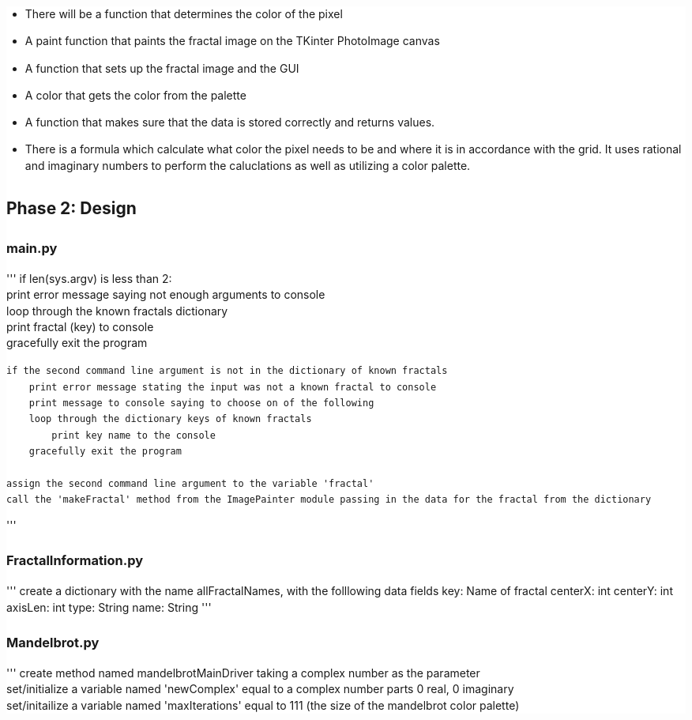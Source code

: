 *   There will be a function that determines the color of the pixel
*   A paint function that paints the fractal image on the TKinter PhotoImage canvas
*   A function that sets up the fractal image and the GUI
*   A color that gets the color from the palette
*   A function that makes sure that the data is stored correctly and returns values.

*   There is a formula which calculate what color the pixel needs to be and where it is in accordance with the grid. It uses rational and imaginary numbers to perform the caluclations as well as utilizing a color palette.  



## Phase 2: Design

###   main.py
'''
    if len(sys.argv) is less than 2:  	    	       
        print error message saying not enough arguments to console	    	        	    	        	    	       
        loop through the known fractals dictionary  	    	       
            print fractal (key) to console  	    	       
        gracefully exit the program  	    	        	    	       

    if the second command line argument is not in the dictionary of known fractals
        print error message stating the input was not a known fractal to console      	    	       
        print message to console saying to choose on of the following 
        loop through the dictionary keys of known fractals
            print key name to the console
        gracefully exit the program
                                    
    assign the second command line argument to the variable 'fractal'  	    	       
    call the 'makeFractal' method from the ImagePainter module passing in the data for the fractal from the dictionary 
'''

###   FractalInformation.py
'''
create a dictionary with the name allFractalNames, with the folllowing data fields
    key: Name of fractal
        centerX: int
        centerY: int
        axisLen: int
        type: String
        name: String
'''

###   Mandelbrot.py
'''
create method named mandelbrotMainDriver taking a complex number as the parameter	    	         	    	 	      
    set/initialize a variable named 'newComplex' equal to a  complex number parts 0 real, 0 imaginary    	       
    set/initailize a variable named 'maxIterations' equal to 111 (the size of the mandelbrot color palette)	    
     	       